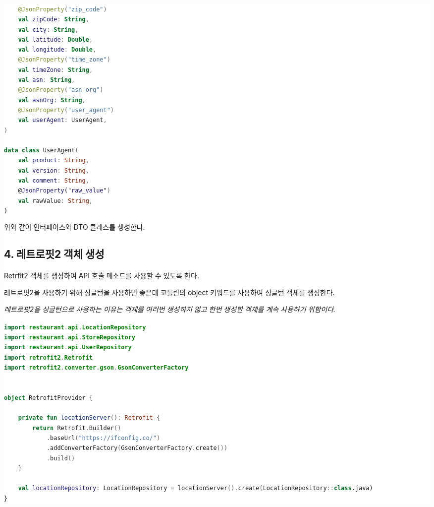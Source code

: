 ```kotlin
    @JsonProperty("zip_code")
    val zipCode: String,
    val city: String,
    val latitude: Double,
    val longitude: Double,
    @JsonProperty("time_zone")
    val timeZone: String,
    val asn: String,
    @JsonProperty("asn_org")
    val asnOrg: String,
    @JsonProperty("user_agent")
    val userAgent: UserAgent,
)

data class UserAgent(
    val product: String,
    val version: String,
    val comment: String,
    @JsonProperty("raw_value")
    val rawValue: String,
)
```

위와 같이 인터페이스와 DTO 클래스를 생성한다.

## 4. 레트로핏2 객체 생성

Retrfit2 객체를 생성하여 API 호출 메소드를 사용할 수 있도록 한다.

레트로핏2을 사용하기 위해 싱글턴을 사용하면 좋은데 코틀린의 object 키워드를 사용하여 싱글턴 객체를 생성한다.

_레트로핏2을 싱글턴으로 사용하는 이유는 객체를 여러번 생성하지 않고 한번 생성한 객체를 계속 사용하기 위함이다._

```kotlin
import restaurant.api.LocationRepository
import restaurant.api.StoreRepository
import restaurant.api.UserRepository
import retrofit2.Retrofit
import retrofit2.converter.gson.GsonConverterFactory


object RetrofitProvider {

    private fun locationServer(): Retrofit {
        return Retrofit.Builder()
            .baseUrl("https://ifconfig.co/")
            .addConverterFactory(GsonConverterFactory.create())
            .build()
    }

    val locationRepository: LocationRepository = locationServer().create(LocationRepository::class.java)
}

```
